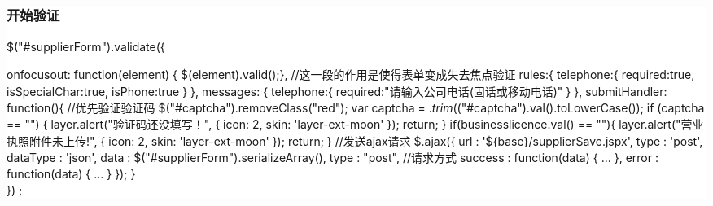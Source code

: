 ### 开始验证

 $("#supplierForm").validate({

  onfocusout: function(element) { $(element).valid();},
  //这一段的作用是使得表单变成失去焦点验证
     rules:{
         telephone:{
             required:true,
             isSpecialChar:true,
             isPhone:true
         }
     },
    messages: {
         telephone:{
             required:"请输入公司电话(固话或移动电话)"
         }
    },
 submitHandler: function(){
     //优先验证验证码
  $("#captcha").removeClass("red");
  var captcha = $.trim($("#captcha").val().toLowerCase());
     if (captcha == "") {
      layer.alert("验证码还没填写！", {
      icon: 2,
      skin: 'layer-ext-moon'
    });
         return;
     }
  if(businesslicence.val() == ""){
   layer.alert("营业执照附件未上传!", {
      icon: 2,
      skin: 'layer-ext-moon'
    });
   return;
  }
  //发送ajax请求
  $.ajax({
   url : '${base}/supplierSave.jspx',
   type : 'post',
   dataType : 'json',
   data : $("#supplierForm").serializeArray(),
   type : "post", //请求方式
   success : function(data) {
    ...
   },
   error : function(data) {
    ...
   }
  });
  }  
 }) ;
